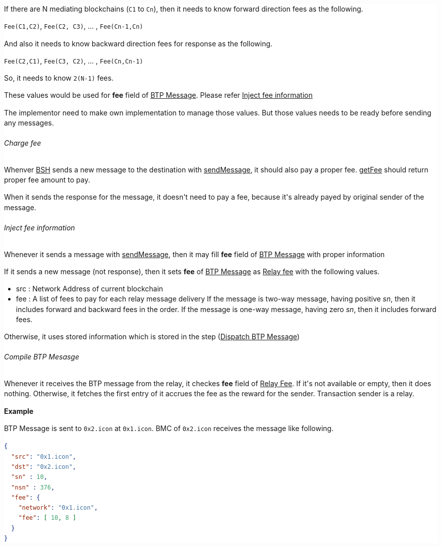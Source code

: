 If there are N mediating blockchains (`C1` to `Cn`), then it needs to know forward direction fees as the following.

`Fee(C1,C2)`, `Fee(C2, C3)`, ... , `Fee(Cn-1,Cn)`

And also it needs to know backward direction fees for response as the following.

`Fee(C2,C1)`, `Fee(C3, C2)`, ... , `Fee(Cn,Cn-1)`

So, it needs to know `2(N-1)` fees.

These values would be used for **fee** field of [BTP Message](#btp-message).
Please refer [Inject fee information](#inject-fee-information)

The implementor need to make own implementation to manage those values.
But those values needs to be ready before sending any messages.

###### Charge fee

Whenver [BSH](#btp-service-handler) sends a new message to the destination
with [sendMessage](#sendmessage), it should also pay a proper fee.
[getFee](#getfee) should return proper fee amount to pay.

When it sends the response for the message, it doesn't need to pay a fee,
because it's already payed by original sender of the message.

###### Inject fee information

Whenever it sends a message with [sendMessage](#sendmessage), then it may fill **fee** field of [BTP Message](#btp-message) with proper information

If it sends a new message (not response), then it sets **fee** of [BTP Message](#btp-message) as [Relay fee](#relay-fee) with the following values.

* src : Network Address of current blockchain
* fee : A list of fees to pay for each relay message delivery
  If the message is two-way message, having positive *sn*, then it includes forward and backward fees in the order.
  If the message is one-way message, having zero *sn*, then it includes forward fees.

Otherwise, it uses stored information which is stored in the step
([Dispatch BTP Message](#dispatch-btp-message))

###### Compile BTP Mesasge

Whenever it receives the BTP message from the relay, it checkes **fee** field of [Relay Fee](#relay-fee). If it's not available or empty, then it does nothing. Otherwise, it fetches the first entry of it accrues the fee as the reward for the sender. Transaction sender is a relay.

**Example**

BTP Message is sent to `0x2.icon` at `0x1.icon`.
BMC of `0x2.icon` receives the message like following.

```json
{
  "src": "0x1.icon",
  "dst": "0x2.icon",
  "sn" : 10,
  "nsn" : 376,
  "fee": {
    "network": "0x1.icon",
    "fee": [ 10, 8 ]
  }
}
```
